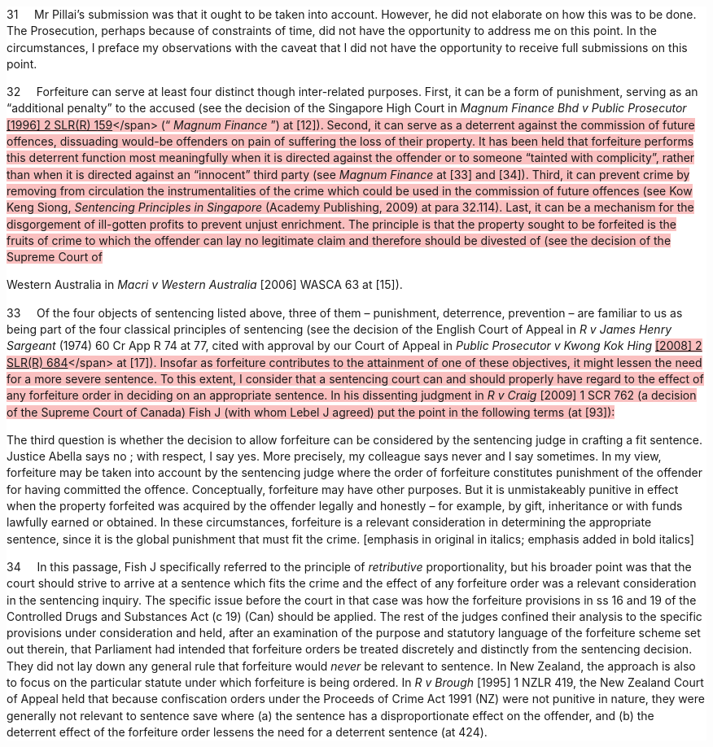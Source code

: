 31     Mr Pillai’s submission was that it ought to be taken into account. However, he did not elaborate on how this was to be done. The Prosecution, perhaps because of constraints of time, did not have the opportunity to address me on this point. In the circumstances, I preface my observations with the caveat that I did not have the opportunity to receive full submissions on this point. 

32     Forfeiture can serve at least four distinct though inter-related purposes. First, it can be a form of punishment, serving as an “additional penalty” to the accused (see the decision of the Singapore High Court in _Magnum Finance Bhd v Public Prosecutor_ <span style="background-color: #FAC0C0" class="citation">[[1996] 2 SLR(R) 159]("https://www.open.gov.sg")</span> (“ _Magnum Finance_ ”) at [12]). Second, it can serve as a deterrent against the commission of future offences, dissuading would-be offenders on pain of suffering the loss of their property. It has been held that forfeiture performs this deterrent function most meaningfully when it is directed against the offender or to someone “tainted with complicity”, rather than when it is directed against an “innocent” third party (see _Magnum Finance_ at [33] and [34]). Third, it can prevent crime by removing from circulation the instrumentalities of the crime which could be used in the commission of future offences (see Kow Keng Siong, _Sentencing Principles in Singapore_ (Academy Publishing, 2009) at para 32.114). Last, it can be a mechanism for the disgorgement of ill-gotten profits to prevent unjust enrichment. The principle is that the property sought to be forfeited is the fruits of crime to which the offender can lay no legitimate claim and therefore should be divested of (see the decision of the Supreme Court of 


Western Australia in _Macri v Western Australia_ [2006] WASCA 63 at [15]). 

33     Of the four objects of sentencing listed above, three of them – punishment, deterrence, prevention – are familiar to us as being part of the four classical principles of sentencing (see the decision of the English Court of Appeal in _R v James Henry Sargeant_ (1974) 60 Cr App R 74 at 77, cited with approval by our Court of Appeal in _Public Prosecutor v Kwong Kok Hing_ <span style="background-color: #FAC0C0" class="citation">[[2008] 2 SLR(R) 684]("https://www.open.gov.sg")</span> at [17]). Insofar as forfeiture contributes to the attainment of one of these objectives, it might lessen the need for a more severe sentence. To this extent, I consider that a sentencing court can and should properly have regard to the effect of any forfeiture order in deciding on an appropriate sentence. In his dissenting judgment in _R v Craig_ [2009] 1 SCR 762 (a decision of the Supreme Court of Canada) Fish J (with whom Lebel J agreed) put the point in the following terms (at [93]): 

 The third question is whether the decision to allow forfeiture can be considered by the sentencing judge in crafting a fit sentence. Justice Abella says no ; with respect, I say yes. More precisely, my colleague says never and I say sometimes. In my view, forfeiture may be taken into account by the sentencing judge where the order of forfeiture constitutes punishment of the offender for having committed the offence. Conceptually, forfeiture may have other purposes. But it is unmistakeably punitive in effect when the property forfeited was acquired by the offender legally and honestly – for example, by gift, inheritance or with funds lawfully earned or obtained. In these circumstances, forfeiture is a relevant consideration in determining the appropriate sentence, since it is the global punishment that must fit the crime. [emphasis in original in italics; emphasis added in bold italics] 

34     In this passage, Fish J specifically referred to the principle of _retributive_ proportionality, but his broader point was that the court should strive to arrive at a sentence which fits the crime and the effect of any forfeiture order was a relevant consideration in the sentencing inquiry. The specific issue before the court in that case was how the forfeiture provisions in ss 16 and 19 of the Controlled Drugs and Substances Act (c 19) (Can) should be applied. The rest of the judges confined their analysis to the specific provisions under consideration and held, after an examination of the purpose and statutory language of the forfeiture scheme set out therein, that Parliament had intended that forfeiture orders be treated discretely and distinctly from the sentencing decision. They did not lay down any general rule that forfeiture would _never_ be relevant to sentence. In New Zealand, the approach is also to focus on the particular statute under which forfeiture is being ordered. In _R v Brough_ [1995] 1 NZLR 419, the New Zealand Court of Appeal held that because confiscation orders under the Proceeds of Crime Act 1991 (NZ) were not punitive in nature, they were generally not relevant to sentence save where (a) the sentence has a disproportionate effect on the offender, and (b) the deterrent effect of the forfeiture order lessens the need for a deterrent sentence (at 424). 
